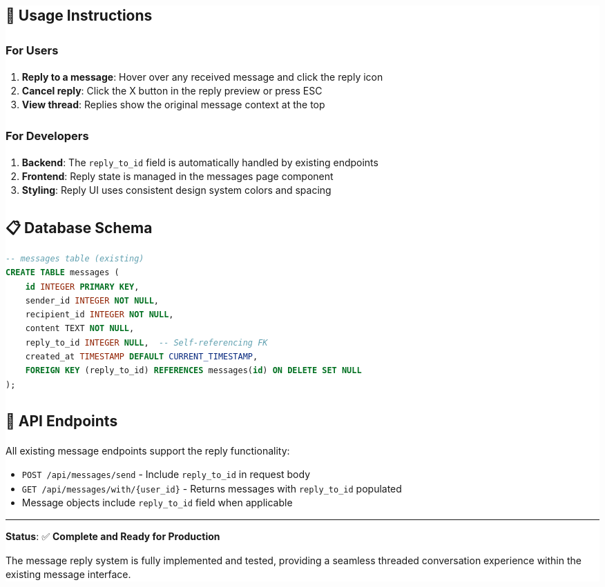 ## 🚀 Usage Instructions

### For Users
1. **Reply to a message**: Hover over any received message and click the reply icon
2. **Cancel reply**: Click the X button in the reply preview or press ESC
3. **View thread**: Replies show the original message context at the top

### For Developers
1. **Backend**: The `reply_to_id` field is automatically handled by existing endpoints
2. **Frontend**: Reply state is managed in the messages page component
3. **Styling**: Reply UI uses consistent design system colors and spacing

## 📋 Database Schema

```sql
-- messages table (existing)
CREATE TABLE messages (
    id INTEGER PRIMARY KEY,
    sender_id INTEGER NOT NULL,
    recipient_id INTEGER NOT NULL,
    content TEXT NOT NULL,
    reply_to_id INTEGER NULL,  -- Self-referencing FK
    created_at TIMESTAMP DEFAULT CURRENT_TIMESTAMP,
    FOREIGN KEY (reply_to_id) REFERENCES messages(id) ON DELETE SET NULL
);
```

## 🔗 API Endpoints

All existing message endpoints support the reply functionality:

- `POST /api/messages/send` - Include `reply_to_id` in request body
- `GET /api/messages/with/{user_id}` - Returns messages with `reply_to_id` populated
- Message objects include `reply_to_id` field when applicable

---

**Status**: ✅ **Complete and Ready for Production**

The message reply system is fully implemented and tested, providing a seamless threaded conversation experience within the existing message interface.